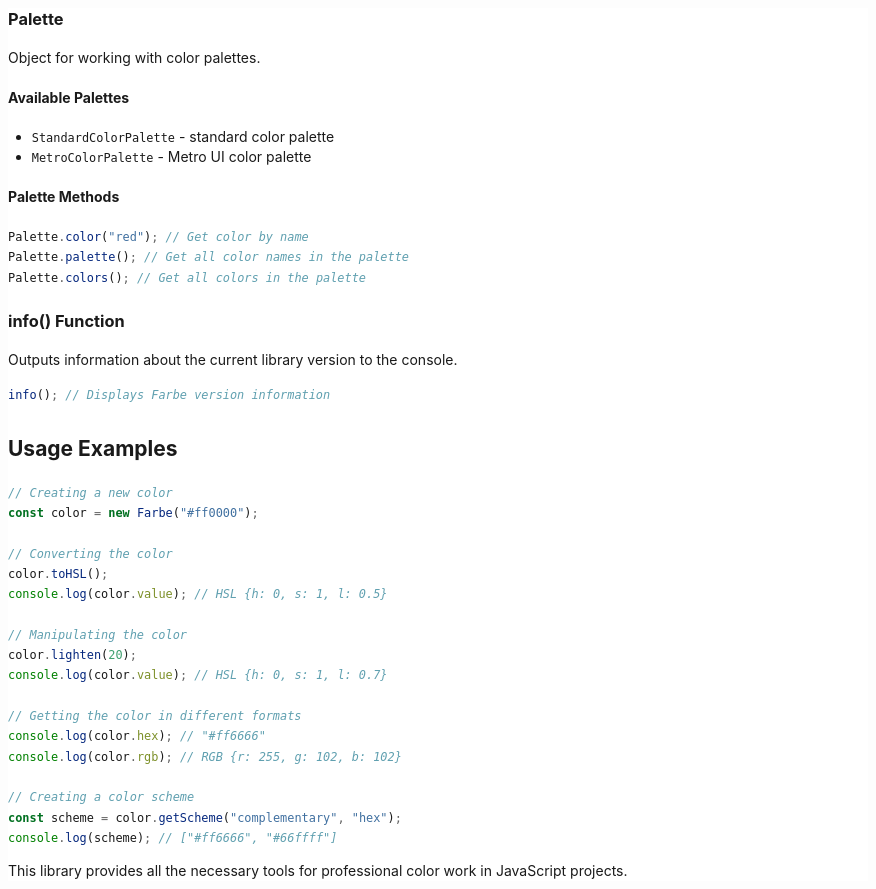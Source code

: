 ### Palette

Object for working with color palettes.

#### Available Palettes

- `StandardColorPalette` - standard color palette
- `MetroColorPalette` - Metro UI color palette

#### Palette Methods

```javascript
Palette.color("red"); // Get color by name
Palette.palette(); // Get all color names in the palette
Palette.colors(); // Get all colors in the palette
```

### info() Function

Outputs information about the current library version to the console.

```javascript
info(); // Displays Farbe version information
```

## Usage Examples

```javascript
// Creating a new color
const color = new Farbe("#ff0000");

// Converting the color
color.toHSL();
console.log(color.value); // HSL {h: 0, s: 1, l: 0.5}

// Manipulating the color
color.lighten(20);
console.log(color.value); // HSL {h: 0, s: 1, l: 0.7}

// Getting the color in different formats
console.log(color.hex); // "#ff6666"
console.log(color.rgb); // RGB {r: 255, g: 102, b: 102}

// Creating a color scheme
const scheme = color.getScheme("complementary", "hex");
console.log(scheme); // ["#ff6666", "#66ffff"]
```

This library provides all the necessary tools for professional color work in JavaScript projects.
